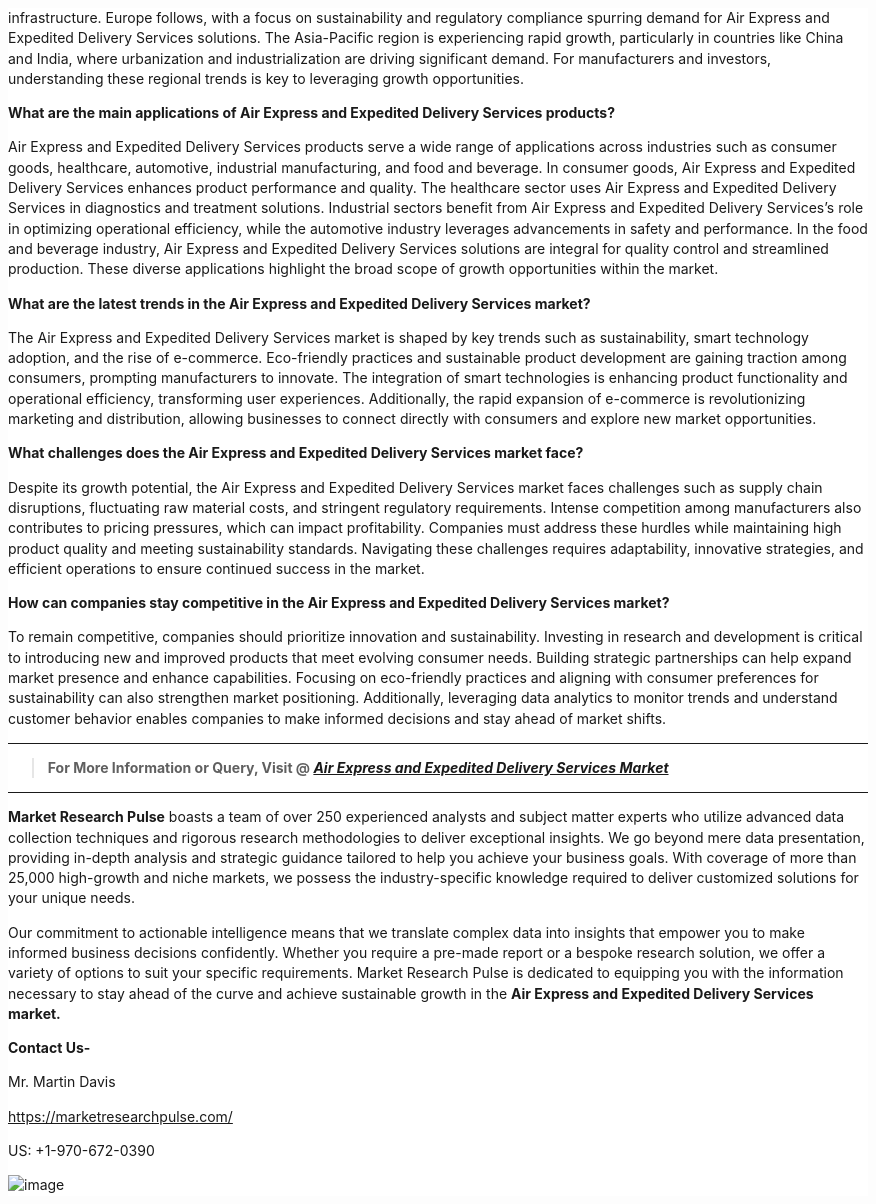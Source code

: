 infrastructure. Europe follows, with a focus on sustainability and regulatory compliance spurring demand for Air Express and Expedited Delivery Services solutions. The Asia-Pacific region is experiencing rapid growth, particularly in countries like China and India, where urbanization and industrialization are driving significant demand. For manufacturers and investors, understanding these regional trends is key to leveraging growth opportunities.</p><p><strong>What are the main applications of Air Express and Expedited Delivery Services products?</strong></p><p>Air Express and Expedited Delivery Services products serve a wide range of applications across industries such as consumer goods, healthcare, automotive, industrial manufacturing, and food and beverage. In consumer goods, Air Express and Expedited Delivery Services enhances product performance and quality. The healthcare sector uses Air Express and Expedited Delivery Services in diagnostics and treatment solutions. Industrial sectors benefit from Air Express and Expedited Delivery Services&rsquo;s role in optimizing operational efficiency, while the automotive industry leverages advancements in safety and performance. In the food and beverage industry, Air Express and Expedited Delivery Services solutions are integral for quality control and streamlined production. These diverse applications highlight the broad scope of growth opportunities within the market.</p><p><strong>What are the latest trends in the Air Express and Expedited Delivery Services market?</strong></p><p>The Air Express and Expedited Delivery Services market is shaped by key trends such as sustainability, smart technology adoption, and the rise of e-commerce. Eco-friendly practices and sustainable product development are gaining traction among consumers, prompting manufacturers to innovate. The integration of smart technologies is enhancing product functionality and operational efficiency, transforming user experiences. Additionally, the rapid expansion of e-commerce is revolutionizing marketing and distribution, allowing businesses to connect directly with consumers and explore new market opportunities.</p><p><strong>What challenges does the Air Express and Expedited Delivery Services market face?</strong></p><p>Despite its growth potential, the Air Express and Expedited Delivery Services market faces challenges such as supply chain disruptions, fluctuating raw material costs, and stringent regulatory requirements. Intense competition among manufacturers also contributes to pricing pressures, which can impact profitability. Companies must address these hurdles while maintaining high product quality and meeting sustainability standards. Navigating these challenges requires adaptability, innovative strategies, and efficient operations to ensure continued success in the market.</p><p><strong>How can companies stay competitive in the Air Express and Expedited Delivery Services market?</strong></p><p>To remain competitive, companies should prioritize innovation and sustainability. Investing in research and development is critical to introducing new and improved products that meet evolving consumer needs. Building strategic partnerships can help expand market presence and enhance capabilities. Focusing on eco-friendly practices and aligning with consumer preferences for sustainability can also strengthen market positioning. Additionally, leveraging data analytics to monitor trends and understand customer behavior enables companies to make informed decisions and stay ahead of market shifts.</p><hr /><blockquote><p><strong>For More Information or Query, Visit @&nbsp;<em><a href="https://marketresearchpulse.com/report/82444/air-express-and-expedited-delivery-services-market?utm_source=Linkedin&utm_medium=019">Air Express and Expedited Delivery Services Market</a></em></strong></p></blockquote><hr /><p><strong>Market Research Pulse</strong> boasts a team of over 250 experienced analysts and subject matter experts who utilize advanced data collection techniques and rigorous research methodologies to deliver exceptional insights. We go beyond mere data presentation, providing in-depth analysis and strategic guidance tailored to help you achieve your business goals. With coverage of more than 25,000 high-growth and niche markets, we possess the industry-specific knowledge required to deliver customized solutions for your unique needs.</p><p>Our commitment to actionable intelligence means that we translate complex data into insights that empower you to make informed business decisions confidently. Whether you require a pre-made report or a bespoke research solution, we offer a variety of options to suit your specific requirements. Market Research Pulse is dedicated to equipping you with the information necessary to stay ahead of the curve and achieve sustainable growth in the <strong>Air Express and Expedited Delivery Services market.</strong></p><p><strong>Contact Us-</strong></p><p>Mr. Martin Davis</p><p>https://marketresearchpulse.com/</p><p>US: +1-970-672-0390</p>
![image](https://github.com/user-attachments/assets/43b1950c-c8f7-442c-aaf4-28509914dedc)
